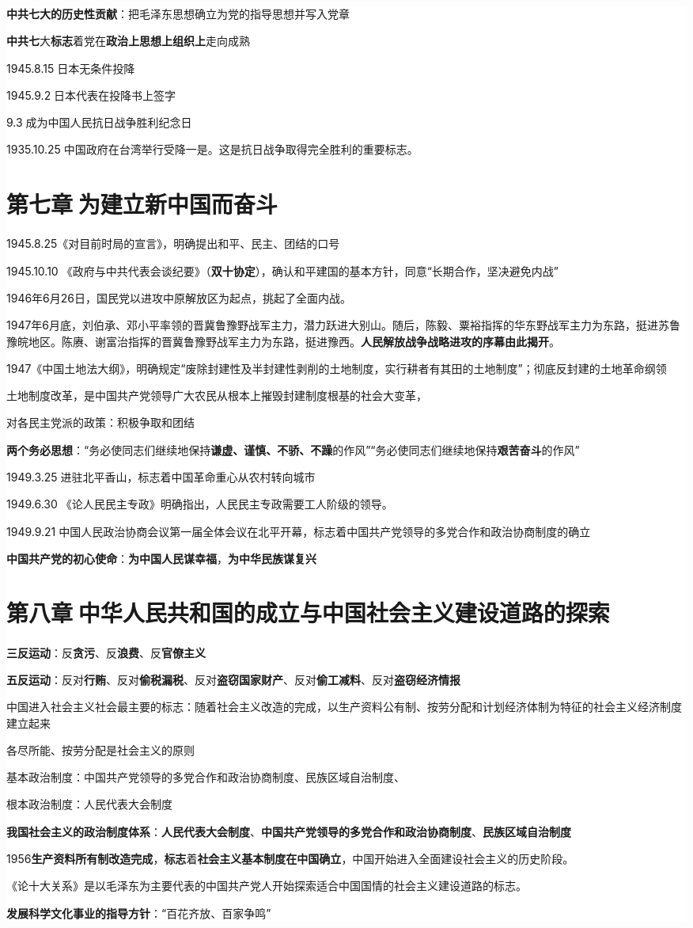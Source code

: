 **中共七大的历史性贡献**：把毛泽东思想确立为党的指导思想并写入党章

**中共七**大**标志**着党在**政治上思想上组织上**走向成熟

1945.8.15 日本无条件投降

1945.9.2 日本代表在投降书上签字

9.3 成为中国人民抗日战争胜利纪念日

1935.10.25 中国政府在台湾举行受降一是。这是抗日战争取得完全胜利的重要标志。

# 第七章 为建立新中国而奋斗

1945.8.25《对目前时局的宣言》，明确提出和平、民主、团结的口号

1945.10.10 《政府与中共代表会谈纪要》（**双十协定**），确认和平建国的基本方针，同意“长期合作，坚决避免内战”

1946年6月26日，国民党以进攻中原解放区为起点，挑起了全面内战。

1947年6月底，刘伯承、邓小平率领的晋冀鲁豫野战军主力，潜力跃进大别山。随后，陈毅、粟裕指挥的华东野战军主力为东路，挺进苏鲁豫皖地区。陈赓、谢富治指挥的晋冀鲁豫野战军主力为东路，挺进豫西。**人民解放战争战略进攻的序幕由此揭开**。

1947《中国土地法大纲》，明确规定“废除封建性及半封建性剥削的土地制度，实行耕者有其田的土地制度”；彻底反封建的土地革命纲领

土地制度改革，是中国共产党领导广大农民从根本上摧毁封建制度根基的社会大变革，

对各民主党派的政策：积极争取和团结

**两个务必思想**：“务必使同志们继续地保持**谦虚、谨慎、不骄、不躁**的作风”“务必使同志们继续地保持**艰苦奋斗**的作风”

1949.3.25 进驻北平香山，标志着中国革命重心从农村转向城市

1949.6.30 《论人民民主专政》明确指出，人民民主专政需要工人阶级的领导。

1949.9.21 中国人民政治协商会议第一届全体会议在北平开幕，标志着中国共产党领导的多党合作和政治协商制度的确立

**中国共产党的初心使命**：**为中国人民谋幸福**，**为中华民族谋复兴**

# 第八章 中华人民共和国的成立与中国社会主义建设道路的探索

**三反运动**：反**贪污**、反**浪费**、反**官僚主义**

**五反运动**：反对**行贿**、反对**偷税漏税**、反对**盗窃国家财产**、反对**偷工减料**、反对**盗窃经济情报**

中国进入社会主义社会最主要的标志：随着社会主义改造的完成，以生产资料公有制、按劳分配和计划经济体制为特征的社会主义经济制度建立起来

各尽所能、按劳分配是社会主义的原则

基本政治制度：中国共产党领导的多党合作和政治协商制度、民族区域自治制度、

根本政治制度：人民代表大会制度

**我国社会主义的政治制度体系**：**人民代表大会制度**、**中国共产党领导的多党合作和政治协商制度**、**民族区域自治制度**

1956**生产资料所有制改造完成**，**标志**着**社会主义基本制度在中国确立**，中国开始进入全面建设社会主义的历史阶段。

《论十大关系》是以毛泽东为主要代表的中国共产党人开始探索适合中国国情的社会主义建设道路的标志。

**发展科学文化事业的指导方针**：“百花齐放、百家争鸣”
